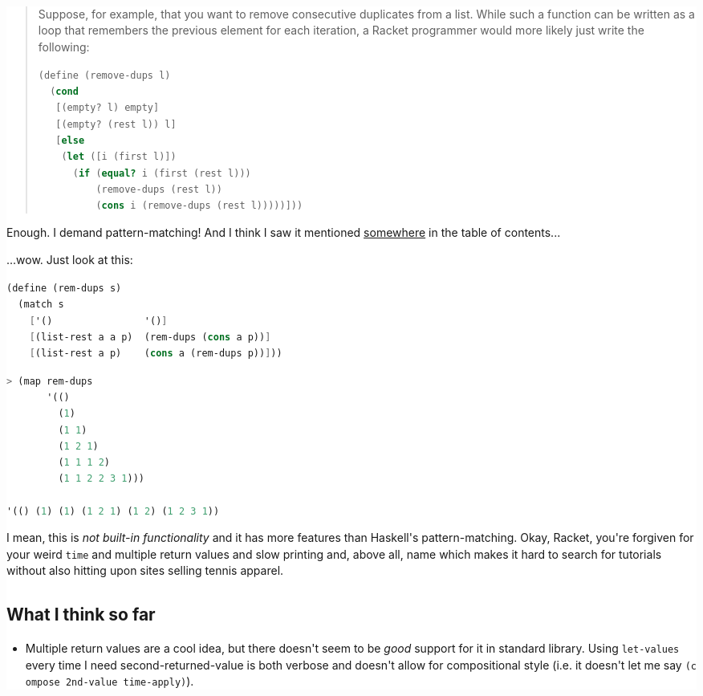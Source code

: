 > Suppose, for example, that you want to remove consecutive duplicates from a
> list. While such a function can be written as a loop that remembers the
> previous element for each iteration, a Racket programmer would more likely
> just write the following:
>
> ~~~ scheme
> (define (remove-dups l)
>   (cond
>    [(empty? l) empty]
>    [(empty? (rest l)) l]
>    [else
>     (let ([i (first l)])
>       (if (equal? i (first (rest l)))
>           (remove-dups (rest l))
>           (cons i (remove-dups (rest l)))))]))
> ~~~

Enough. I demand pattern-matching! And I think I saw it mentioned
[somewhere](http://docs.racket-lang.org/guide/match.html) in the table of
contents...

...wow. Just look at this:

~~~ scheme
(define (rem-dups s)
  (match s
    ['()                '()]
    [(list-rest a a p)  (rem-dups (cons a p))]
    [(list-rest a p)    (cons a (rem-dups p))]))
~~~

~~~ scheme
> (map rem-dups
       '(()
         (1)
         (1 1)
         (1 2 1)
         (1 1 1 2)
         (1 1 2 2 3 1)))

'(() (1) (1) (1 2 1) (1 2) (1 2 3 1))
~~~

I mean, this is *not built-in functionality* and it has more features than
Haskell's pattern-matching. Okay, Racket, you're forgiven for your weird
`time` and multiple return values and slow printing and, above all, name
which makes it hard to search for tutorials without also hitting upon sites
selling tennis apparel.

## What I think so far

  * Multiple return values are a cool idea, but there doesn't seem to be
    *good* support for it in standard library. Using `let-values` every time
    I need second-returned-value is both verbose and doesn't allow for
    compositional style (i.e. it doesn't let me say
	`(compose 2nd-value time-apply)`).
